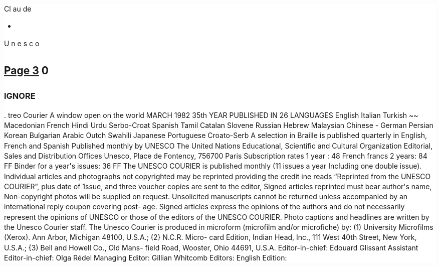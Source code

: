 Cl
au
de
 
- 
U
n
e
s
c
o

## [Page 3](https://demo.humlab.umu.se/courier/074713engo.pdf#page=3) 0

### IGNORE

. 
treo Courier 
A window open on the world 
MARCH 1982 35th YEAR 
PUBLISHED IN 26 LANGUAGES 
English Italian Turkish ~~ Macedonian 
French Hindi Urdu Serbo-Croat 
Spanish Tamil Catalan Slovene 
Russian Hebrew Malaysian Chinese - 
German Persian Korean Bulgarian 
Arabic Outch Swahili 
Japanese Portuguese  Croato-Serb 
A selection in Braille is published 
quarterly in English, French and Spanish 
Published monthly by UNESCO 
The United Nations Educational, Scientific 
and Cultural Organization 
Editorial, Sales and Distribution Offices 
Unesco, Place de Fontency, 756700 Paris 
Subscription rates 
1 year : 48 French francs 
2 years: 84 FF 
Binder for a year's issues: 36 FF 
The UNESCO COURIER is published monthly (11 issues a 
year Including one double issue). 
Individual articles and photographs not copyrighted may be 
reprinted providing the credit ine reads “Reprinted from the 
UNESCO COURIER”, plus date of 1ssue, and three voucher 
copies are sent to the editor, Signed articles reprinted must 
bear author's name, Non-copyright photos will be supplied on 
request. Unsolicited manuscripts cannot be returned unless 
accompanied by an international reply coupon covering post- 
age. Signed articles express the opinions of the authors and 
do not necessarily represent the opinions of UNESCO or those 
of the editors of the UNESCO COURIER. Photo captions 
and headlines are written by the Unesco Courier staff. 
The Unesco Courier is produced in microform (microfilm 
and/or microfiche) by: (1) University Microfilms (Xerox). 
Ann Arbor, Michigan 48100, U.S.A.; (2} N.C.R. Micro- 
card Edition, Indian Head, Inc., 111 West 40th Street, 
New York, U.S.A.; {3) Bell and Howell Co., Old Mans- 
field Road, Wooster, Ohio 44691, U.S.A. 
Editor-in-chief: Edouard Glissant 
Assistant Editor-in-chief: Olga Rédel 
Managing Editor: Gillian Whitcomb 
Editors: 
English Edition: 